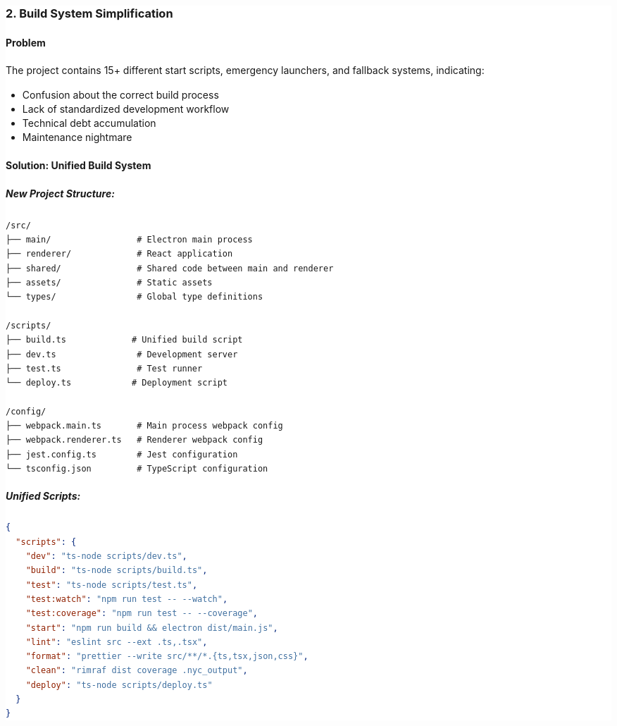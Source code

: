 ### 2. Build System Simplification

#### Problem
The project contains 15+ different start scripts, emergency launchers, and fallback systems, indicating:
- Confusion about the correct build process
- Lack of standardized development workflow
- Technical debt accumulation
- Maintenance nightmare

#### Solution: Unified Build System

##### New Project Structure:
```
/src/
├── main/                 # Electron main process
├── renderer/             # React application
├── shared/               # Shared code between main and renderer
├── assets/               # Static assets
└── types/                # Global type definitions

/scripts/
├── build.ts             # Unified build script
├── dev.ts                # Development server
├── test.ts               # Test runner
└── deploy.ts            # Deployment script

/config/
├── webpack.main.ts       # Main process webpack config
├── webpack.renderer.ts   # Renderer webpack config
├── jest.config.ts        # Jest configuration
└── tsconfig.json         # TypeScript configuration
```

##### Unified Scripts:
```json
{
  "scripts": {
    "dev": "ts-node scripts/dev.ts",
    "build": "ts-node scripts/build.ts",
    "test": "ts-node scripts/test.ts",
    "test:watch": "npm run test -- --watch",
    "test:coverage": "npm run test -- --coverage",
    "start": "npm run build && electron dist/main.js",
    "lint": "eslint src --ext .ts,.tsx",
    "format": "prettier --write src/**/*.{ts,tsx,json,css}",
    "clean": "rimraf dist coverage .nyc_output",
    "deploy": "ts-node scripts/deploy.ts"
  }
}
```
